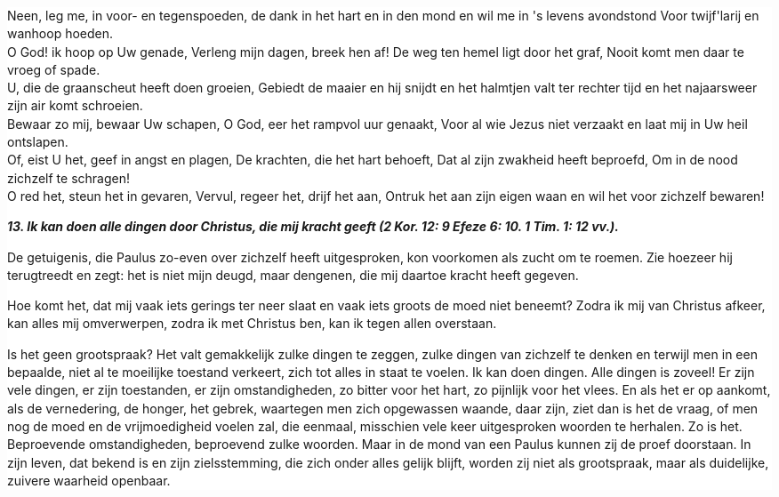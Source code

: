Neen, leg me, in voor- en tegenspoeden, de dank in het hart en in den mond en wil me in 's levens avondstond Voor twijf'larij en wanhoop hoeden.  
O God! ik hoop op Uw genade, Verleng mijn dagen, breek hen af! De weg ten hemel ligt door het graf, Nooit komt men daar te vroeg of spade.  
U, die de graanscheut heeft doen groeien, Gebiedt de maaier en hij snijdt en het halmtjen valt ter rechter tijd en het najaarsweer zijn air komt schroeien.  
Bewaar zo mij, bewaar Uw schapen, O God, eer het rampvol uur genaakt, Voor al wie Jezus niet verzaakt en laat mij in Uw heil ontslapen.  
Of, eist U het, geef in angst en plagen, De krachten, die het hart behoeft, Dat al zijn zwakheid heeft beproefd, Om in de nood zichzelf te schragen!  
O red het, steun het in gevaren, Vervul, regeer het, drijf het aan, Ontruk het aan zijn eigen waan en wil het voor zichzelf bewaren!  

***13. Ik kan doen alle dingen door Christus, die mij kracht geeft (2 Kor. 12: 9 Efeze 6: 10. 1 Tim. 1: 12 vv.).***

De getuigenis, die Paulus zo-even over zichzelf heeft uitgesproken, kon voorkomen als zucht om te roemen. Zie hoezeer hij terugtreedt en zegt: het is niet mijn deugd, maar dengenen, die mij daartoe kracht heeft gegeven.

Hoe komt het, dat mij vaak iets gerings ter neer slaat en vaak iets groots de moed niet beneemt? Zodra ik mij van Christus afkeer, kan alles mij omverwerpen, zodra ik met Christus ben, kan ik tegen allen overstaan.

Is het geen grootspraak? Het valt gemakkelijk zulke dingen te zeggen, zulke dingen van zichzelf te denken en terwijl men in een bepaalde, niet al te moeilijke toestand verkeert, zich tot alles in staat te voelen. Ik kan doen dingen. Alle dingen is zoveel! Er zijn vele dingen, er zijn toestanden, er zijn omstandigheden, zo bitter voor het hart, zo pijnlijk voor het vlees. En als het er op aankomt, als de vernedering, de honger, het gebrek, waartegen men zich opgewassen waande, daar zijn, ziet dan is het de vraag, of men nog de moed en de vrijmoedigheid voelen zal, die eenmaal, misschien vele keer uitgesproken woorden te herhalen. Zo is het. Beproevende omstandigheden, beproevend zulke woorden. Maar in de mond van een Paulus kunnen zij de proef doorstaan. In zijn leven, dat bekend is en zijn zielsstemming, die zich onder alles gelijk blijft, worden zij niet als grootspraak, maar als duidelijke, zuivere waarheid openbaar.
